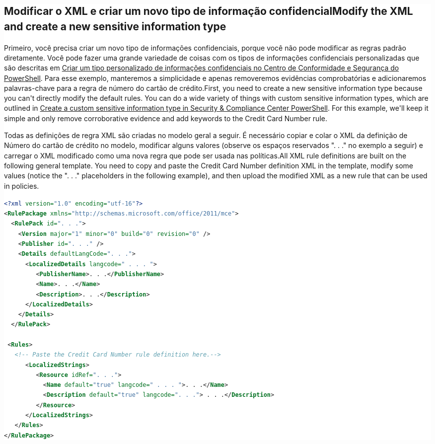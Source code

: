 ## <a name="modify-the-xml-and-create-a-new-sensitive-information-type"></a><span data-ttu-id="6d436-137">Modificar o XML e criar um novo tipo de informação confidencial</span><span class="sxs-lookup"><span data-stu-id="6d436-137">Modify the XML and create a new sensitive information type</span></span>

<span data-ttu-id="6d436-p112">Primeiro, você precisa criar um novo tipo de informações confidenciais, porque você não pode modificar as regras padrão diretamente. Você pode fazer uma grande variedade de coisas com os tipos de informações confidenciais personalizadas que são descritas em [Criar um tipo personalizado de informações confidenciais no Centro de Conformidade e Segurança do PowerShell](create-a-custom-sensitive-information-type-in-scc-powershell.md). Para esse exemplo, manteremos a simplicidade e apenas removeremos evidências comprobatórias e adicionaremos palavras-chave para a regra de número do cartão de crédito.</span><span class="sxs-lookup"><span data-stu-id="6d436-p112">First, you need to create a new sensitive information type because you can't directly modify the default rules. You can do a wide variety of things with custom sensitive information types, which are outlined in [Create a custom sensitive information type in Security & Compliance Center PowerShell](create-a-custom-sensitive-information-type-in-scc-powershell.md). For this example, we'll keep it simple and only remove corroborative evidence and add keywords to the Credit Card Number rule.</span></span>
  
<span data-ttu-id="6d436-p113">Todas as definições de regra XML são criadas no modelo geral a seguir. É necessário copiar e colar o XML da definição de Número do cartão de crédito no modelo, modificar alguns valores (observe os espaços reservados ". . ." no exemplo a seguir) e carregar o XML modificado como uma nova regra que pode ser usada nas políticas.</span><span class="sxs-lookup"><span data-stu-id="6d436-p113">All XML rule definitions are built on the following general template. You need to copy and paste the Credit Card Number definition XML in the template, modify some values (notice the ". . ." placeholders in the following example), and then upload the modified XML as a new rule that can be used in policies.</span></span>
  
```xml
<?xml version="1.0" encoding="utf-16"?>
<RulePackage xmlns="http://schemas.microsoft.com/office/2011/mce">
  <RulePack id=". . .">
    <Version major="1" minor="0" build="0" revision="0" />
    <Publisher id=". . ." /> 
    <Details defaultLangCode=". . .">
      <LocalizedDetails langcode=" . . . ">
         <PublisherName>. . .</PublisherName>
         <Name>. . .</Name>
         <Description>. . .</Description>
      </LocalizedDetails>
    </Details>
  </RulePack>
  
 <Rules>
   <!-- Paste the Credit Card Number rule definition here.--> 
      <LocalizedStrings>
         <Resource idRef=". . .">
           <Name default="true" langcode=" . . . ">. . .</Name>
           <Description default="true" langcode=". . ."> . . .</Description>
         </Resource>
      </LocalizedStrings>
   </Rules>
</RulePackage>
```
